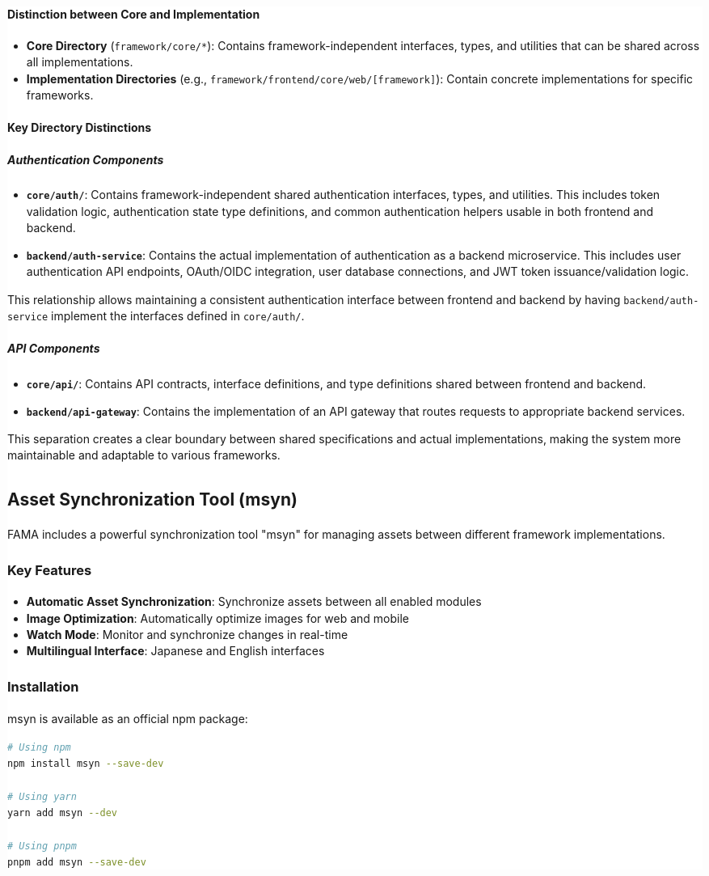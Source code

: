 #### Distinction between Core and Implementation

- **Core Directory** (`framework/core/*`): Contains framework-independent interfaces, types, and utilities that can be shared across all implementations.
- **Implementation Directories** (e.g., `framework/frontend/core/web/[framework]`): Contain concrete implementations for specific frameworks.

#### Key Directory Distinctions

##### Authentication Components

- **`core/auth/`**: Contains framework-independent shared authentication interfaces, types, and utilities. This includes token validation logic, authentication state type definitions, and common authentication helpers usable in both frontend and backend.

- **`backend/auth-service`**: Contains the actual implementation of authentication as a backend microservice. This includes user authentication API endpoints, OAuth/OIDC integration, user database connections, and JWT token issuance/validation logic.

This relationship allows maintaining a consistent authentication interface between frontend and backend by having `backend/auth-service` implement the interfaces defined in `core/auth/`.

##### API Components

- **`core/api/`**: Contains API contracts, interface definitions, and type definitions shared between frontend and backend.

- **`backend/api-gateway`**: Contains the implementation of an API gateway that routes requests to appropriate backend services.

This separation creates a clear boundary between shared specifications and actual implementations, making the system more maintainable and adaptable to various frameworks.

## Asset Synchronization Tool (msyn)

FAMA includes a powerful synchronization tool "msyn" for managing assets between different framework implementations.

### Key Features

- **Automatic Asset Synchronization**: Synchronize assets between all enabled modules
- **Image Optimization**: Automatically optimize images for web and mobile
- **Watch Mode**: Monitor and synchronize changes in real-time
- **Multilingual Interface**: Japanese and English interfaces

### Installation

msyn is available as an official npm package:

```bash
# Using npm
npm install msyn --save-dev

# Using yarn
yarn add msyn --dev

# Using pnpm
pnpm add msyn --save-dev
```
